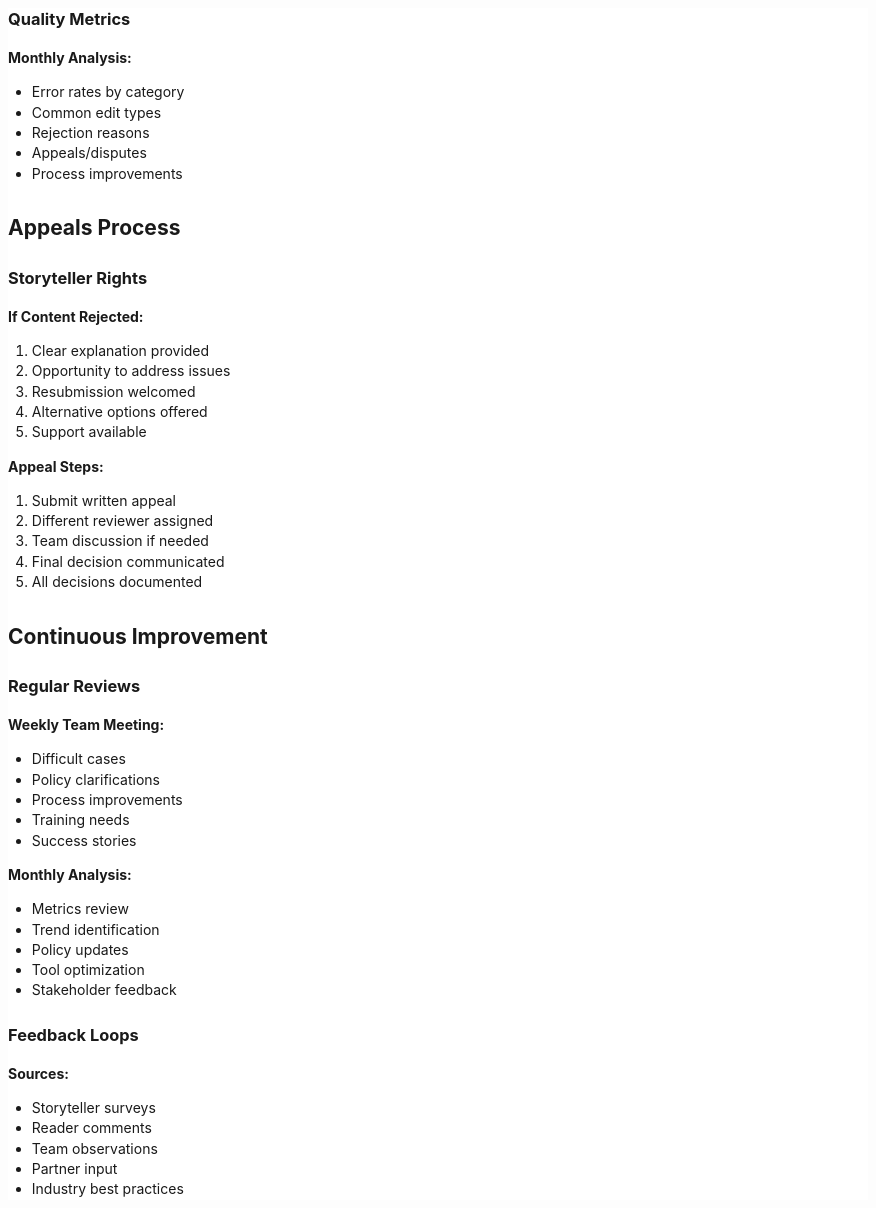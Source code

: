 ### Quality Metrics

**Monthly Analysis:**
- Error rates by category
- Common edit types
- Rejection reasons
- Appeals/disputes
- Process improvements

## Appeals Process

### Storyteller Rights

**If Content Rejected:**
1. Clear explanation provided
2. Opportunity to address issues
3. Resubmission welcomed
4. Alternative options offered
5. Support available

**Appeal Steps:**
1. Submit written appeal
2. Different reviewer assigned
3. Team discussion if needed
4. Final decision communicated
5. All decisions documented

## Continuous Improvement

### Regular Reviews

**Weekly Team Meeting:**
- Difficult cases
- Policy clarifications
- Process improvements
- Training needs
- Success stories

**Monthly Analysis:**
- Metrics review
- Trend identification
- Policy updates
- Tool optimization
- Stakeholder feedback

### Feedback Loops

**Sources:**
- Storyteller surveys
- Reader comments
- Team observations
- Partner input
- Industry best practices
